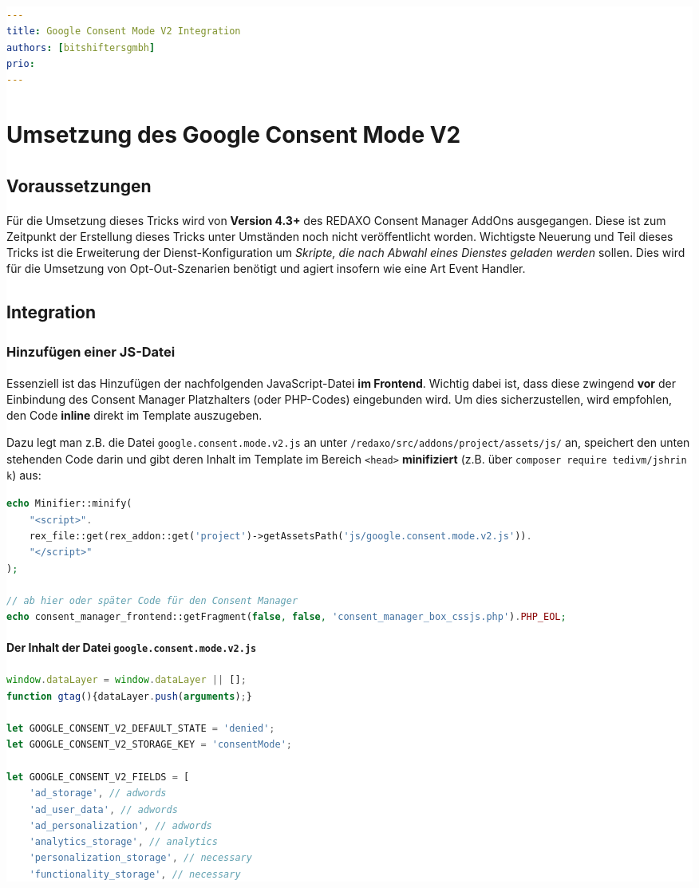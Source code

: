 ```yaml
---
title: Google Consent Mode V2 Integration
authors: [bitshiftersgmbh]
prio:
---
```


# Umsetzung des Google Consent Mode V2

## Voraussetzungen

Für die Umsetzung dieses Tricks wird von **Version 4.3+** des REDAXO Consent Manager AddOns ausgegangen. Diese ist zum Zeitpunkt
der Erstellung dieses Tricks unter Umständen noch nicht veröffentlicht worden. Wichtigste Neuerung und Teil dieses Tricks
ist die Erweiterung der Dienst-Konfiguration um _Skripte, die nach Abwahl eines Dienstes geladen werden_ sollen. Dies
wird für die Umsetzung von Opt-Out-Szenarien benötigt und agiert insofern wie eine Art Event Handler.

## Integration

### Hinzufügen einer JS-Datei

Essenziell ist das Hinzufügen der nachfolgenden JavaScript-Datei **im Frontend**. Wichtig dabei ist, dass diese zwingend
**vor** der Einbindung des Consent Manager Platzhalters (oder PHP-Codes) eingebunden wird. Um dies sicherzustellen,
wird empfohlen, den Code **inline** direkt im Template auszugeben.

Dazu legt man z.B. die Datei `google.consent.mode.v2.js` an unter `/redaxo/src/addons/project/assets/js/` an, speichert
den unten stehenden Code darin und gibt deren Inhalt im Template im Bereich `<head>` **minifiziert**
(z.B. über `composer require tedivm/jshrink`) aus:
```php
echo Minifier::minify(
    "<script>".
    rex_file::get(rex_addon::get('project')->getAssetsPath('js/google.consent.mode.v2.js')).
    "</script>"
);

// ab hier oder später Code für den Consent Manager
echo consent_manager_frontend::getFragment(false, false, 'consent_manager_box_cssjs.php').PHP_EOL;
```

#### Der Inhalt der Datei `google.consent.mode.v2.js`

```javascript
window.dataLayer = window.dataLayer || [];
function gtag(){dataLayer.push(arguments);}

let GOOGLE_CONSENT_V2_DEFAULT_STATE = 'denied';
let GOOGLE_CONSENT_V2_STORAGE_KEY = 'consentMode';

let GOOGLE_CONSENT_V2_FIELDS = [
    'ad_storage', // adwords
    'ad_user_data', // adwords
    'ad_personalization', // adwords
    'analytics_storage', // analytics
    'personalization_storage', // necessary
    'functionality_storage', // necessary
```